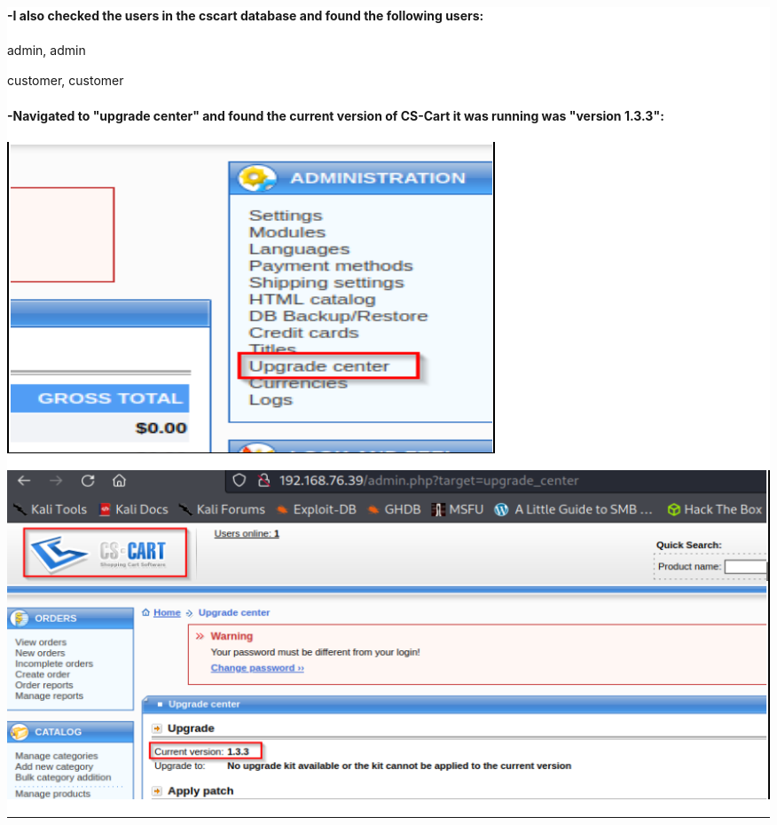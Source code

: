 #### -I also checked the users in the cscart database and found the following users: 

admin, admin 

customer, customer 

#### -Navigated to "upgrade center" and found the current version of CS-Cart it was running was "version 1.3.3": 

![](Images/Pasted%20image%2020221018125237.png)

![](Images/Pasted%20image%2020221018125326.png)

---
